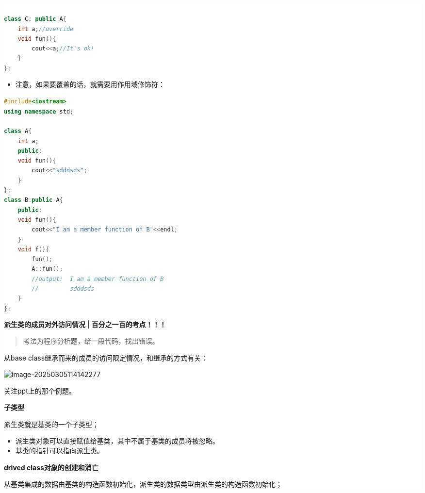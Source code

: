 ```cpp

class C: public A{
    int a;//override
    void fun(){
        cout<<a;//It's ok!
    }
};
```

-   注意，如果要覆盖的话，就需要用作用域修饰符：

```cpp
#include<iostream>
using namespace std;

class A{
    int a;
    public:
    void fun(){
        cout<<"sdddsds";
    }
};
class B:public A{
    public:
    void fun(){
        cout<<"I am a member function of B"<<endl;
    }
    void f(){
        fun();
        A::fun();
        //output:  I am a member function of B
        //         sdddsds
    }
};
```

**派生类的成员对外访问情况** | **百分之一百的考点！！！**

>   考法为程序分析题，给一段代码，找出错误。

从base class继承而来的成员的访问限定情况，和继承的方式有关：

![image-20250305114142277](https://yamapicgo.oss-cn-nanjing.aliyuncs.com/picgoImage/image-20250305114142277.png)

关注ppt上的那个例题。

**子类型**

派生类就是基类的一个子类型；

-   派生类对象可以直接赋值给基类，其中不属于基类的成员将被忽略。
-   基类的指针可以指向派生类。

**drived class对象的创建和消亡**

从基类集成的数据由基类的构造函数初始化，派生类的数据类型由派生类的构造函数初始化；
